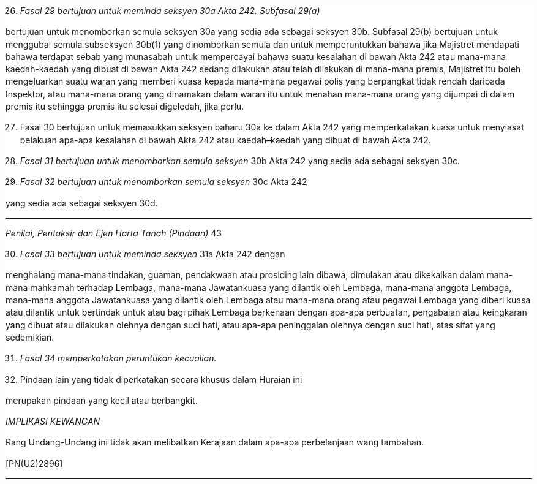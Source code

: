 26. _Fasal 29 bertujuan untuk meminda seksyen 30a Akta 242. Subfasal 29(a)_

bertujuan untuk menomborkan semula seksyen 30a yang sedia ada sebagai
seksyen 30b. Subfasal 29(b) bertujuan untuk menggubal semula subseksyen 30b(1)
yang dinomborkan semula dan untuk memperuntukkan bahawa jika Majistret
mendapati bahawa terdapat sebab yang munasabah untuk mempercayai bahawa
suatu kesalahan di bawah Akta 242 atau mana-mana kaedah-kaedah yang dibuat
di bawah Akta 242 sedang dilakukan atau telah dilakukan di mana-mana premis,
Majistret itu boleh mengeluarkan suatu waran yang memberi kuasa kepada
mana-mana pegawai polis yang berpangkat tidak rendah daripada Inspektor,
atau mana-mana orang yang dinamakan dalam waran itu untuk menahan
mana-mana orang yang dijumpai di dalam premis itu sehingga premis itu
selesai digeledah, jika perlu.

27. Fasal 30 bertujuan untuk memasukkan seksyen baharu 30a ke dalam
Akta 242 yang memperkatakan kuasa untuk menyiasat pelakuan apa-apa kesalahan
di bawah Akta 242 atau kaedah–kaedah yang dibuat di bawah Akta 242.

28. _Fasal 31 bertujuan untuk menomborkan semula seksyen_ 30b Akta 242
yang sedia ada sebagai seksyen 30c.

29. _Fasal 32 bertujuan untuk menomborkan semula seksyen_ 30c Akta 242

yang sedia ada sebagai seksyen 30d.


-----

_Penilai, Pentaksir dan Ejen Harta Tanah (Pindaan)_ 43

30. _Fasal 33 bertujuan untuk meminda seksyen_ 31a Akta 242 dengan

menghalang mana-mana tindakan, guaman, pendakwaan atau prosiding lain
dibawa, dimulakan atau dikekalkan dalam mana-mana mahkamah terhadap
Lembaga, mana-mana Jawatankuasa yang dilantik oleh Lembaga, mana-mana
anggota Lembaga, mana-mana anggota Jawatankuasa yang dilantik oleh Lembaga
atau mana-mana orang atau pegawai Lembaga yang diberi kuasa atau dilantik
untuk bertindak untuk atau bagi pihak Lembaga berkenaan dengan apa-apa
perbuatan, pengabaian atau keingkaran yang dibuat atau dilakukan olehnya
dengan suci hati, atau apa-apa peninggalan olehnya dengan suci hati, atas
sifat yang sedemikian.

31. _Fasal 34 memperkatakan peruntukan kecualian._

32. Pindaan lain yang tidak diperkatakan secara khusus dalam Huraian ini

merupakan pindaan yang kecil atau berbangkit.

_IMPLIKASI KEWANGAN_

Rang Undang-Undang ini tidak akan melibatkan Kerajaan dalam apa-apa
perbelanjaan wang tambahan.

[PN(U2)2896]


-----

